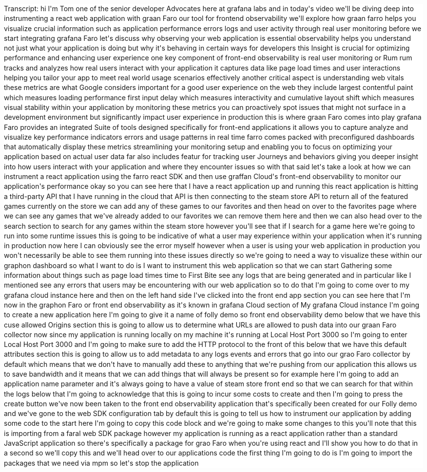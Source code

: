 Transcript: hi I'm Tom one of the senior developer Advocates here at grafana labs and in today's video we'll be diving deep into instrumenting a react web application with graan Faro our tool for frontend observability we'll explore how graan farro helps you visualize crucial information such as application performance errors logs and user activity through real user monitoring before we start integrating grafana Faro let's discuss why observing your web application is essential observability helps you understand not just what your application is doing but why it's behaving in certain ways for developers this Insight is crucial for optimizing performance and enhancing user experience one key component of front-end observability is real user monitoring or Rum rum tracks and analyzes how real users interact with your application it captures data like page load times and user interactions helping you tailor your app to meet real world usage scenarios effectively another critical aspect is understanding web vitals these metrics are what Google considers important for a good user experience on the web they include largest contentful paint which measures loading performance first input delay which measures interactivity and cumulative layout shift which measures visual stability within your application by monitoring these metrics you can proactively spot issues that might not surface in a development environment but significantly impact user experience in production this is where graan Faro comes into play grafana Faro provides an integrated Suite of tools designed specifically for front-end applications it allows you to capture analyze and visualize key performance indicators errors and usage patterns in real time farro comes packed with preconfigured dashboards that automatically display these metrics streamlining your monitoring setup and enabling you to focus on optimizing your application based on actual user data far also includes featur for tracking user Journeys and behaviors giving you deeper insight into how users interact with your application and where they encounter issues so with that said let's take a look at how we can instrument a react application using the farro react SDK and then use graffan Cloud's front-end observability to monitor our application's performance okay so you can see here that I have a react application up and running this react application is hitting a third-party API that I have running in the cloud that API is then connecting to the steam store API to return all of the featured games currently on the store we can add any of these games to our favorites and then head on over to the favorites page where we can see any games that we've already added to our favorites we can remove them here and then we can also head over to the search section to search for any games within the steam store however you'll see that if I search for a game here we're going to run into some runtime issues this is going to be indicative of what a user may experience within your application when it's running in production now here I can obviously see the error myself however when a user is using your web application in production you won't necessarily be able to see them running into these issues directly so we're going to need a way to visualize these within our graphon dashboard so what I want to do is I want to instrument this web application so that we can start Gathering some information about things such as page load times time to First Bite see any logs that are being generated and in particular like I mentioned see any errors that users may be encountering with our web application so to do that I'm going to come over to my grafana cloud instance here and then on the left hand side I've clicked into the front end app section you can see here that I'm now in the graphon Faro or front end observability as it's known in grafana Cloud section of My grafana Cloud instance I'm going to create a new application here I'm going to give it a name of folly demo so front end observability demo below that we have this cuse allowed Origins section this is going to allow us to determine what URLs are allowed to push data into our graan Faro collector now since my application is running locally on my machine it's running at Local Host Port 3000 so I'm going to enter Local Host Port 3000 and I'm going to make sure to add the HTTP protocol to the front of this below that we have this default attributes section this is going to allow us to add metadata to any logs events and errors that go into our grao Faro collector by default which means that we don't have to manually add these to anything that we're pushing from our application this allows us to save bandwidth and it means that we can add things that will always be present so for example here I'm going to add an application name parameter and it's always going to have a value of steam store front end so that we can search for that within the logs below that I'm going to acknowledge that this is going to incur some costs to create and then I'm going to press the create button we've now been taken to the front end observability application that's specifically been created for our Folly demo and we've gone to the web SDK configuration tab by default this is going to tell us how to instrument our application by adding some code to the start here I'm going to copy this code block and we're going to make some changes to this you'll note that this is importing from a faral web SDK package however my application is running as a react application rather than a standard JavaScript application so there's specifically a package for grao Faro when you're using react and I'll show you how to do that in a second so we'll copy this and we'll head over to our applications code the first thing I'm going to do is I'm going to import the packages that we need via mpm so let's stop the application
